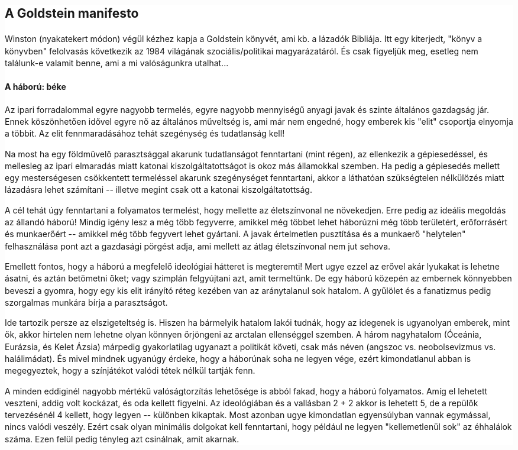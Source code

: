 









## <a name="3"></a> A Goldstein manifesto

Winston (nyakatekert módon) végül kézhez kapja a Goldstein könyvét, ami kb. a lázadók Bibliája.
Itt egy kiterjedt, "könyv a könyvben" felolvasás következik az 1984 világának szociális/politikai magyarázatáról.
És csak figyeljük meg, esetleg nem találunk-e valamit benne, ami a mi valóságunkra utalhat...



#### A háború: béke

Az ipari forradalommal egyre nagyobb termelés, egyre nagyobb mennyiségű anyagi javak és szinte általános gazdagság jár.
Ennek köszönhetően idővel egyre nő az általános műveltség is, ami már nem engedné, hogy emberek kis "elit" csoportja elnyomja a többit.
Az elit fennmaradásához tehát szegénység és tudatlanság kell!

Na most ha egy földművelő parasztsággal akarunk tudatlanságot fenntartani (mint régen), az ellenkezik a gépiesedéssel, és mellesleg az ipari elmaradás miatt katonai kiszolgáltatottságot is okoz más államokkal szemben.
Ha pedig a gépiesedés mellett egy mesterségesen csökkentett termeléssel akarunk szegénységet fenntartani, akkor a láthatóan szükségtelen nélkülözés miatt lázadásra lehet számítani -- illetve megint csak ott a katonai kiszolgáltatottság.

A cél tehát úgy fenntartani a folyamatos termelést, hogy mellette az életszínvonal ne növekedjen.
Erre pedig az ideális megoldás az állandó háború!
Mindig igény lesz a még több fegyverre, amikkel még többet lehet háborúzni még több területért, erőforrásért és munkaerőért -- amikkel még több fegyvert lehet gyártani.
A javak értelmetlen pusztítása és a munkaerő "helytelen" felhasználása pont azt a gazdasági pörgést adja, ami mellett az átlag életszínvonal nem jut sehova.

Emellett fontos, hogy a háború a megfelelő ideológiai hátteret is megteremti!
Mert ugye ezzel az erővel akár lyukakat is lehetne ásatni, és aztán betömetni őket; vagy szimplán felgyújtani azt, amit termeltünk.
De egy háború közepén az embernek könnyebben beveszi a gyomra, hogy egy kis elit irányító réteg kezében van az aránytalanul sok hatalom.
A gyűlölet és a fanatizmus pedig szorgalmas munkára bírja a parasztságot.

Ide tartozik persze az elszigeteltség is.
Hiszen ha bármelyik hatalom lakói tudnák, hogy az idegenek is ugyanolyan emberek, mint ők, akkor hirtelen nem lehetne olyan könnyen őrjöngeni az arctalan ellenséggel szemben.
A három nagyhatalom (Óceánia, Eurázsia, és Kelet Ázsia) márpedig gyakorlatilag ugyanazt a politikát követi, csak más néven (angszoc vs. neobolsevizmus vs. halálimádat).
És mivel mindnek ugyanúgy érdeke, hogy a háborúnak soha ne legyen vége, ezért kimondatlanul abban is megegyeztek, hogy a színjátékot valódi tétek nélkül tartják fenn.

A minden eddiginél nagyobb mértékű valóságtorzítás lehetősége is abból fakad, hogy a háború folyamatos.
Amíg el lehetett veszteni, addig volt kockázat, és oda kellett figyelni.
Az ideológiában és a vallásban 2 + 2 akkor is lehetett 5, de a repülők tervezésénél 4 kellett, hogy legyen -- különben kikaptak.
Most azonban ugye kimondatlan egyensúlyban vannak egymással, nincs valódi veszély.
Ezért csak olyan minimális dolgokat kell fenntartani, hogy például ne legyen "kellemetlenül sok" az éhhalálok száma.
Ezen felül pedig tényleg azt csinálnak, amit akarnak.
